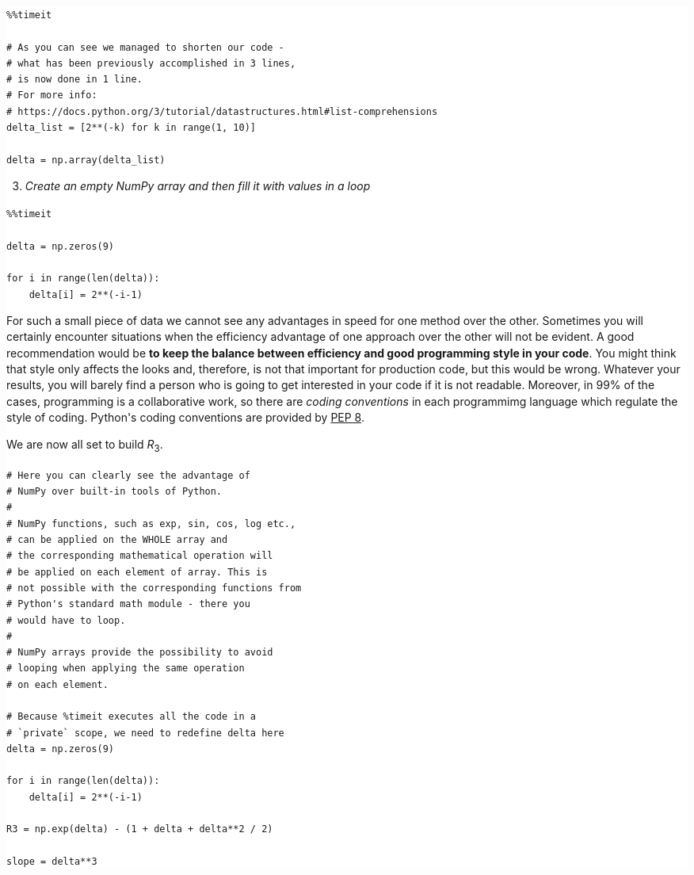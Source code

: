 ```{code-cell} ipython3
%%timeit

# As you can see we managed to shorten our code -
# what has been previously accomplished in 3 lines,
# is now done in 1 line.
# For more info:
# https://docs.python.org/3/tutorial/datastructures.html#list-comprehensions
delta_list = [2**(-k) for k in range(1, 10)]

delta = np.array(delta_list)
```

3. *Create an empty NumPy array and then fill it with values in a loop*

```{code-cell} ipython3
%%timeit

delta = np.zeros(9)

for i in range(len(delta)):
    delta[i] = 2**(-i-1)
```

For such a small piece of data we cannot see any advantages in speed for one method over the other. Sometimes you will certainly encounter situations when the efficiency advantage of one approach over the other will not be evident. A good recommendation would be **to keep the balance between efficiency and good programming style in your code**. You might think that style only affects the looks and, therefore, is not that important for production code, but this would be wrong. Whatever your results, you will barely find a person who is going to get interested in your code if it is not readable. Moreover, in 99% of the cases, programming is a collaborative work, so there are *coding conventions* in each programmimg language which regulate the style of coding. Python's coding conventions are provided by [PEP 8][15].

We are now <a name="exc2"> all set to build $R_3$</a>.

[15]: <https://www.python.org/dev/peps/pep-0008/> "PEP 8"

```{code-cell} ipython3
# Here you can clearly see the advantage of
# NumPy over built-in tools of Python.
#
# NumPy functions, such as exp, sin, cos, log etc.,
# can be applied on the WHOLE array and
# the corresponding mathematical operation will
# be applied on each element of array. This is
# not possible with the corresponding functions from
# Python's standard math module - there you
# would have to loop.
#
# NumPy arrays provide the possibility to avoid
# looping when applying the same operation
# on each element.

# Because %timeit executes all the code in a
# `private` scope, we need to redefine delta here
delta = np.zeros(9)

for i in range(len(delta)):
    delta[i] = 2**(-i-1)

R3 = np.exp(delta) - (1 + delta + delta**2 / 2)

slope = delta**3
```


[10]: <https://numpy.org/doc/stable/user/whatisnumpy.html> "Why NumPy?"
[11]: <https://docs.scipy.org/doc/scipy/reference/tutorial/general.html> "SciPy"
[12]: <https://matplotlib.org> "Matplotlib"
[13]: <https://medium.com/edureka/scipy-tutorial-38723361ba4b> "NumPy vs SciPy"
[3]: <https://webcourses.ucf.edu/courses/1249560/pages/python-lists-vs-numpy-arrays-what-is-the-difference> "Lists vs NumPy arrays"
[14]: <https://www.markdownguide.org/getting-started/> "Markdown"
[4]: <https://matplotlib.org/3.3.0/api/_as_gen/matplotlib.pyplot.figure.html> "Matplotlib figure"
[5]: <https://matplotlib.org/api/_as_gen/matplotlib.pyplot.subplots.html> "Subplots"
[6]: <https://matplotlib.org/3.1.1/api/_as_gen/matplotlib.pyplot.loglog.html> "loglog"
[7]: <https://matplotlib.org/3.1.1/api/_as_gen/matplotlib.pyplot.plot.html#matplotlib.pyplot.plot> "plot"
[8]: <https://docs.python.org/3/library/stdtypes.html#text-sequence-type-str> "Python strings"